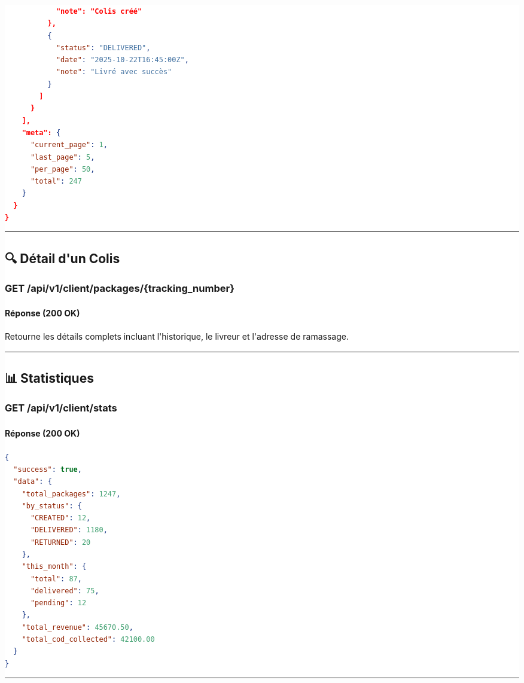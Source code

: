 ```json
            "note": "Colis créé"
          },
          {
            "status": "DELIVERED",
            "date": "2025-10-22T16:45:00Z",
            "note": "Livré avec succès"
          }
        ]
      }
    ],
    "meta": {
      "current_page": 1,
      "last_page": 5,
      "per_page": 50,
      "total": 247
    }
  }
}
```

---

## 🔍 Détail d'un Colis

### GET /api/v1/client/packages/{tracking_number}

#### Réponse (200 OK)

Retourne les détails complets incluant l'historique, le livreur et l'adresse de ramassage.

---

## 📊 Statistiques

### GET /api/v1/client/stats

#### Réponse (200 OK)

```json
{
  "success": true,
  "data": {
    "total_packages": 1247,
    "by_status": {
      "CREATED": 12,
      "DELIVERED": 1180,
      "RETURNED": 20
    },
    "this_month": {
      "total": 87,
      "delivered": 75,
      "pending": 12
    },
    "total_revenue": 45670.50,
    "total_cod_collected": 42100.00
  }
}
```

---